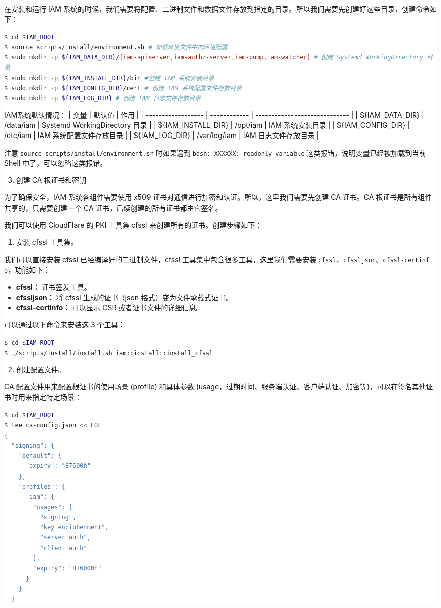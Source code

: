 在安装和运行 IAM 系统的时候，我们需要将配置、二进制文件和数据文件存放到指定的目录。所以我们需要先创建好这些目录，创建命令如下：

```bash
$ cd $IAM_ROOT
$ source scripts/install/environment.sh # 加载环境文件中的环境配置
$ sudo mkdir -p ${IAM_DATA_DIR}/{iam-apiserver,iam-authz-server,iam-pump,iam-watcher} # 创建 Systemd WorkingDirectory 目录
$ sudo mkdir -p ${IAM_INSTALL_DIR}/bin #创建 IAM 系统安装目录
$ sudo mkdir -p ${IAM_CONFIG_DIR}/cert # 创建 IAM 系统配置文件存放目录
$ sudo mkdir -p ${IAM_LOG_DIR} # 创建 IAM 日志文件存放目录
```
IAM系统默认情况：
| 变量               | 默认值       | 作用                          |
| ------------------ | ------------ | ----------------------------- |
| ${IAM_DATA_DIR}    | /data/iam    | Systemd WorkingDirectory 目录 |
| ${IAM_INSTALL_DIR} | /opt/iam     | IAM 系统安装目录              |
| ${IAM_CONFIG_DIR}  | /etc/iam     | IAM 系统配置文件存放目录      |
| ${IAM_LOG_DIR}     | /var/log/iam | IAM 日志文件存放目录          |

注意 `source scripts/install/environment.sh` 时如果遇到 `bash: XXXXXX: readonly variable` 这类报错，说明变量已经被加载到当前 Shell 中了，可以忽略这类报错。

3. 创建 CA 根证书和密钥

为了确保安全，IAM 系统各组件需要使用 x509 证书对通信进行加密和认证。所以，这里我们需要先创建 CA 证书。CA 根证书是所有组件共享的，只需要创建一个 CA 证书，后续创建的所有证书都由它签名。

我们可以使用 CloudFlare 的 PKI 工具集 cfssl 来创建所有的证书。创建步骤如下：

1) 安装 cfssl 工具集。

我们可以直接安装 cfssl 已经编译好的二进制文件，cfssl 工具集中包含很多工具，这里我们需要安装 `cfssl`、`cfssljson`、`cfssl-certinfo`，功能如下：

- **cfssl：** 证书签发工具。
- **cfssljson：** 将 cfssl 生成的证书（json 格式）变为文件承载式证书。
- **cfssl-certinfo：** 可以显示 CSR 或者证书文件的详细信息。

可以通过以下命令来安装这 3 个工具：

```bash
$ cd $IAM_ROOT
$ ./scripts/install/install.sh iam::install::install_cfssl
```

2) 创建配置文件。

CA 配置文件用来配置根证书的使用场景 (profile) 和具体参数 (usage，过期时间、服务端认证、客户端认证、加密等)，可以在签名其他证书时用来指定特定场景：

```bash
$ cd $IAM_ROOT
$ tee ca-config.json << EOF
{
  "signing": {
    "default": {
      "expiry": "87600h"
    },
    "profiles": {
      "iam": {
        "usages": [
          "signing",
          "key encipherment",
          "server auth",
          "client auth"
        ],
        "expiry": "876000h"
      }
    }
  }
```